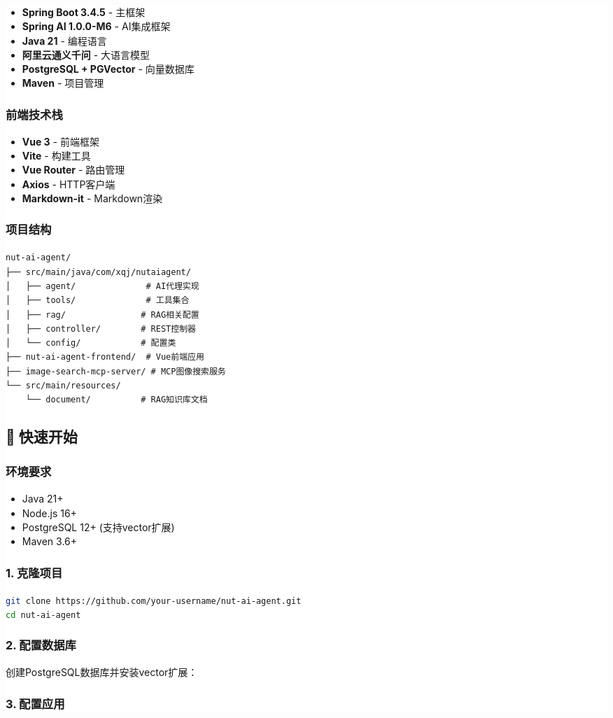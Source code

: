 - **Spring Boot 3.4.5** - 主框架
- **Spring AI 1.0.0-M6** - AI集成框架
- **Java 21** - 编程语言
- **阿里云通义千问** - 大语言模型
- **PostgreSQL + PGVector** - 向量数据库
- **Maven** - 项目管理

### 前端技术栈

- **Vue 3** - 前端框架
- **Vite** - 构建工具
- **Vue Router** - 路由管理
- **Axios** - HTTP客户端
- **Markdown-it** - Markdown渲染

### 项目结构

```
nut-ai-agent/
├── src/main/java/com/xqj/nutaiagent/
│   ├── agent/              # AI代理实现
│   ├── tools/              # 工具集合
│   ├── rag/               # RAG相关配置
│   ├── controller/        # REST控制器
│   └── config/            # 配置类
├── nut-ai-agent-frontend/  # Vue前端应用
├── image-search-mcp-server/ # MCP图像搜索服务
└── src/main/resources/
    └── document/          # RAG知识库文档
```

## 🚀 快速开始

### 环境要求

- Java 21+
- Node.js 16+
- PostgreSQL 12+ (支持vector扩展)
- Maven 3.6+

### 1. 克隆项目

```bash
git clone https://github.com/your-username/nut-ai-agent.git
cd nut-ai-agent
```

### 2. 配置数据库

创建PostgreSQL数据库并安装vector扩展：

### 3. 配置应用

